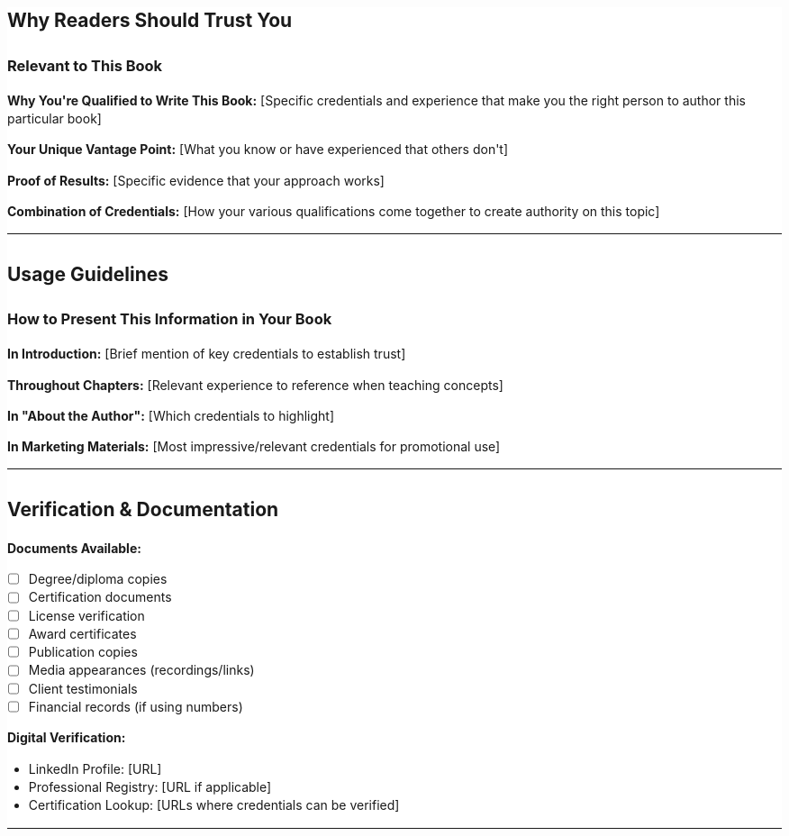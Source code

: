 
## Why Readers Should Trust You

### Relevant to This Book

**Why You're Qualified to Write This Book:**
[Specific credentials and experience that make you the right person to author this particular book]

**Your Unique Vantage Point:**
[What you know or have experienced that others don't]

**Proof of Results:**
[Specific evidence that your approach works]

**Combination of Credentials:**
[How your various qualifications come together to create authority on this topic]

---

## Usage Guidelines

### How to Present This Information in Your Book

**In Introduction:**
[Brief mention of key credentials to establish trust]

**Throughout Chapters:**
[Relevant experience to reference when teaching concepts]

**In "About the Author":**
[Which credentials to highlight]

**In Marketing Materials:**
[Most impressive/relevant credentials for promotional use]

---

## Verification & Documentation

**Documents Available:**
- [ ] Degree/diploma copies
- [ ] Certification documents
- [ ] License verification
- [ ] Award certificates
- [ ] Publication copies
- [ ] Media appearances (recordings/links)
- [ ] Client testimonials
- [ ] Financial records (if using numbers)

**Digital Verification:**
- LinkedIn Profile: [URL]
- Professional Registry: [URL if applicable]
- Certification Lookup: [URLs where credentials can be verified]

---
